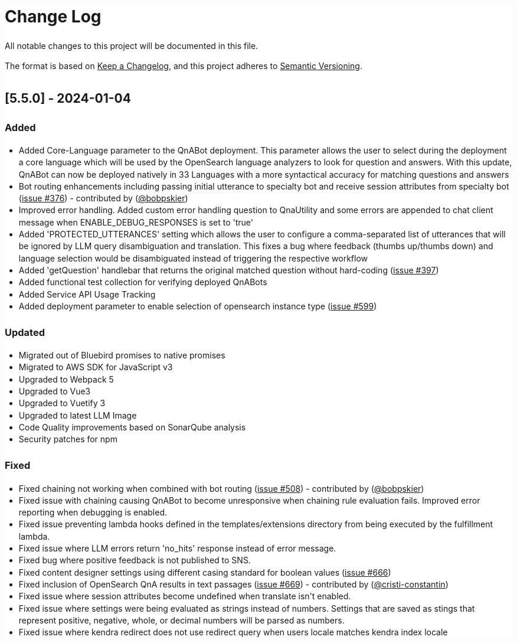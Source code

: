 # Change Log

All notable changes to this project will be documented in this file.

The format is based on [Keep a Changelog](https://keepachangelog.com/en/1.0.0/),
and this project adheres to [Semantic Versioning](https://semver.org/spec/v2.0.0.html).

## [5.5.0] - 2024-01-04
### Added
- Added Core-Language parameter to the QnABot deployment. This parameter allows the user to select during the deployment a core language which will be used by the OpenSearch language analyzers to look for question and answers. With this update, QnABot can now be deployed natively in 33 Languages with a more syntactical accuracy for matching questions and answers
- Bot routing enhancements including passing initial utterance to specialty bot and receive session attributes from specialty bot ([issue #376](https://github.com/aws-solutions/qnabot-on-aws/issues/376)) - contributed by ([@bobpskier](https://github.com/bobpskier))
- Improved error handling. Added custom error handling question to QnaUtility and some errors are appended to chat client message when ENABLE_DEBUG_RESPONSES is set to 'true'
- Added 'PROTECTED_UTTERANCES' setting which allows the user to configure a comma-separated list of utterances that will be ignored by LLM query disambiguation and translation. This fixes a bug where feedback (thumbs up/thumbs down) and language selection would be disambiguated instead of triggering the respective workflow
- Added 'getQuestion' handlebar that returns the original matched question without hard-coding ([issue #397](https://github.com/aws-solutions/qnabot-on-aws/issues/397))
- Added functional test collection for verifying deployed QnABots
- Added Service API Usage Tracking 
- Added deployment parameter to enable selection of opensearch instance type ([issue #599](https://github.com/aws-solutions/qnabot-on-aws/issues/599)) 

### Updated 
- Migrated out of Bluebird promises to native promises
- Migrated to AWS SDK for JavaScript v3
- Upgraded to Webpack 5
- Upgraded to Vue3
- Upgraded to Vuetify 3
- Upgraded to latest LLM Image
- Code Quality improvements based on SonarQube analysis
- Security patches for npm

### Fixed
- Fixed chaining not working when combined with bot routing ([issue #508](https://github.com/aws-solutions/qnabot-on-aws/issues/508)) - contributed by ([@bobpskier](https://github.com/bobpskier))
- Fixed issue with chaining causing QnABot to become unresponsive when chaining rule evaluation fails. Improved error reporting when debugging is enabled.
- Fixed issue preventing lambda hooks defined in the templates/extensions directory from being executed by the fulfillment lambda.
- Fixed issue where LLM errors return 'no_hits' response instead of error message.
- Fixed bug where positive feedback is not published to SNS.
- Fixed content designer settings using different casing standard for boolean values ([issue #666](https://github.com/aws-solutions/qnabot-on-aws/issues/666))
- Fixed inclusion of OpenSearch QnA results in text passages ([issue #669](https://github.com/aws-solutions/qnabot-on-aws/issues/669)) - contributed by ([@cristi-constantin](https://github.com/cristi-constantin))
- Fixed issue where session attributes become undefined when translate isn't enabled.
- Fixed issue where settings were being evaluated as strings instead of numbers. Settings that are saved as stings that represent positive, negative, whole, or decimal numbers will be parsed as numbers.
- Fixed issue where kendra redirect does not use redirect query when users locale matches kendra index locale
